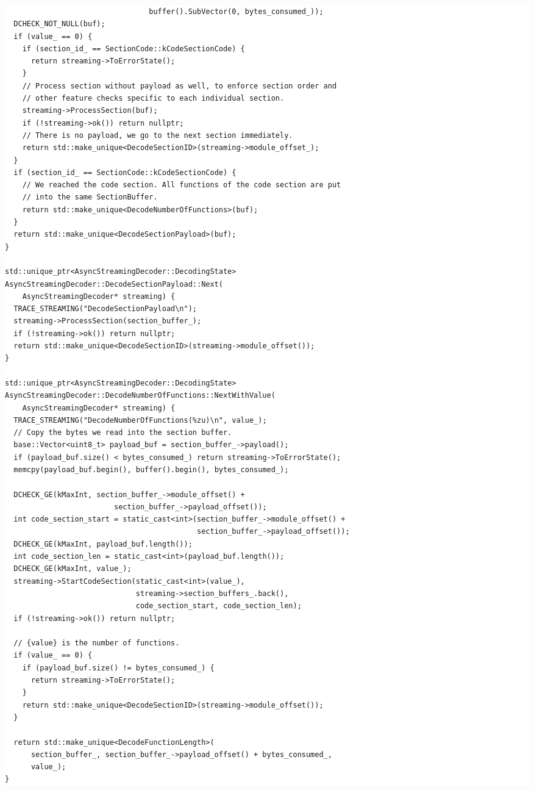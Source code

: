 ```
                                 buffer().SubVector(0, bytes_consumed_));
  DCHECK_NOT_NULL(buf);
  if (value_ == 0) {
    if (section_id_ == SectionCode::kCodeSectionCode) {
      return streaming->ToErrorState();
    }
    // Process section without payload as well, to enforce section order and
    // other feature checks specific to each individual section.
    streaming->ProcessSection(buf);
    if (!streaming->ok()) return nullptr;
    // There is no payload, we go to the next section immediately.
    return std::make_unique<DecodeSectionID>(streaming->module_offset_);
  }
  if (section_id_ == SectionCode::kCodeSectionCode) {
    // We reached the code section. All functions of the code section are put
    // into the same SectionBuffer.
    return std::make_unique<DecodeNumberOfFunctions>(buf);
  }
  return std::make_unique<DecodeSectionPayload>(buf);
}

std::unique_ptr<AsyncStreamingDecoder::DecodingState>
AsyncStreamingDecoder::DecodeSectionPayload::Next(
    AsyncStreamingDecoder* streaming) {
  TRACE_STREAMING("DecodeSectionPayload\n");
  streaming->ProcessSection(section_buffer_);
  if (!streaming->ok()) return nullptr;
  return std::make_unique<DecodeSectionID>(streaming->module_offset());
}

std::unique_ptr<AsyncStreamingDecoder::DecodingState>
AsyncStreamingDecoder::DecodeNumberOfFunctions::NextWithValue(
    AsyncStreamingDecoder* streaming) {
  TRACE_STREAMING("DecodeNumberOfFunctions(%zu)\n", value_);
  // Copy the bytes we read into the section buffer.
  base::Vector<uint8_t> payload_buf = section_buffer_->payload();
  if (payload_buf.size() < bytes_consumed_) return streaming->ToErrorState();
  memcpy(payload_buf.begin(), buffer().begin(), bytes_consumed_);

  DCHECK_GE(kMaxInt, section_buffer_->module_offset() +
                         section_buffer_->payload_offset());
  int code_section_start = static_cast<int>(section_buffer_->module_offset() +
                                            section_buffer_->payload_offset());
  DCHECK_GE(kMaxInt, payload_buf.length());
  int code_section_len = static_cast<int>(payload_buf.length());
  DCHECK_GE(kMaxInt, value_);
  streaming->StartCodeSection(static_cast<int>(value_),
                              streaming->section_buffers_.back(),
                              code_section_start, code_section_len);
  if (!streaming->ok()) return nullptr;

  // {value} is the number of functions.
  if (value_ == 0) {
    if (payload_buf.size() != bytes_consumed_) {
      return streaming->ToErrorState();
    }
    return std::make_unique<DecodeSectionID>(streaming->module_offset());
  }

  return std::make_unique<DecodeFunctionLength>(
      section_buffer_, section_buffer_->payload_offset() + bytes_consumed_,
      value_);
}
```